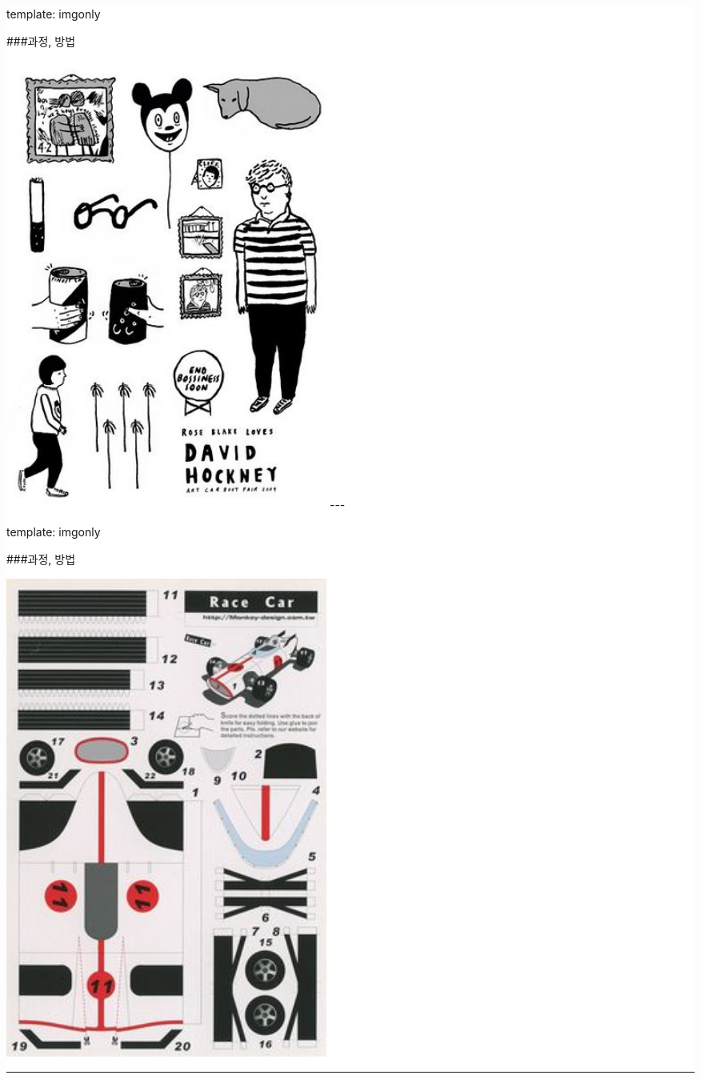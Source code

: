template: imgonly

###과정, 방법

<img src="data/image02-12.jpg" width=400>
---

template: imgonly

###과정, 방법

<img src="data/image02-13.jpg" width=400>

---